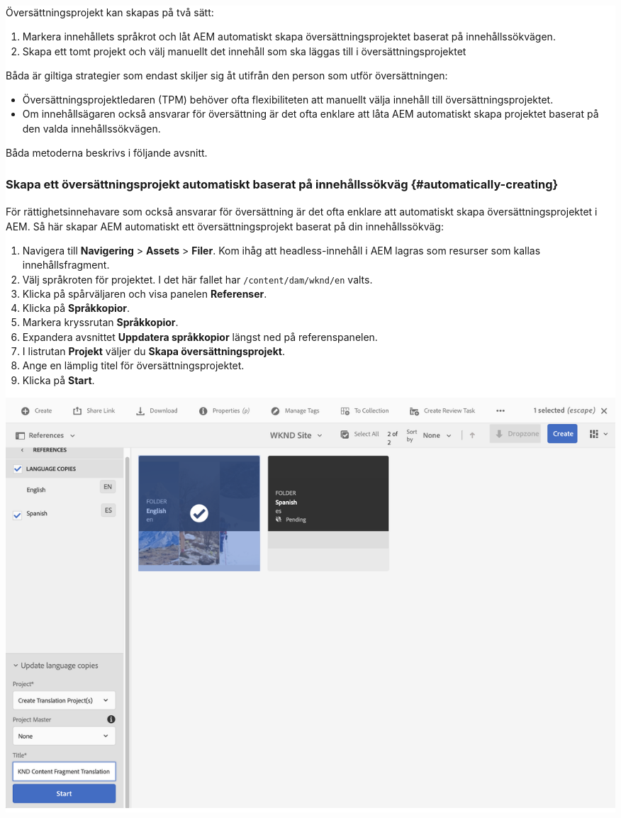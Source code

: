 Översättningsprojekt kan skapas på två sätt:

1. Markera innehållets språkrot och låt AEM automatiskt skapa översättningsprojektet baserat på innehållssökvägen.
1. Skapa ett tomt projekt och välj manuellt det innehåll som ska läggas till i översättningsprojektet

Båda är giltiga strategier som endast skiljer sig åt utifrån den person som utför översättningen:

* Översättningsprojektledaren (TPM) behöver ofta flexibiliteten att manuellt välja innehåll till översättningsprojektet.
* Om innehållsägaren också ansvarar för översättning är det ofta enklare att låta AEM automatiskt skapa projektet baserat på den valda innehållssökvägen.

Båda metoderna beskrivs i följande avsnitt.

### Skapa ett översättningsprojekt automatiskt baserat på innehållssökväg {#automatically-creating}

För rättighetsinnehavare som också ansvarar för översättning är det ofta enklare att automatiskt skapa översättningsprojektet i AEM. Så här skapar AEM automatiskt ett översättningsprojekt baserat på din innehållssökväg:

1. Navigera till **Navigering** > **Assets** > **Filer**. Kom ihåg att headless-innehåll i AEM lagras som resurser som kallas innehållsfragment.
1. Välj språkroten för projektet. I det här fallet har `/content/dam/wknd/en` valts.
1. Klicka på spårväljaren och visa panelen **Referenser**.
1. Klicka på **Språkkopior**.
1. Markera kryssrutan **Språkkopior**.
1. Expandera avsnittet **Uppdatera språkkopior** längst ned på referenspanelen.
1. I listrutan **Projekt** väljer du **Skapa översättningsprojekt**.
1. Ange en lämplig titel för översättningsprojektet.
1. Klicka på **Start**.

![Skapa ett översättningsprojekt](assets/create-translation-project.png)
